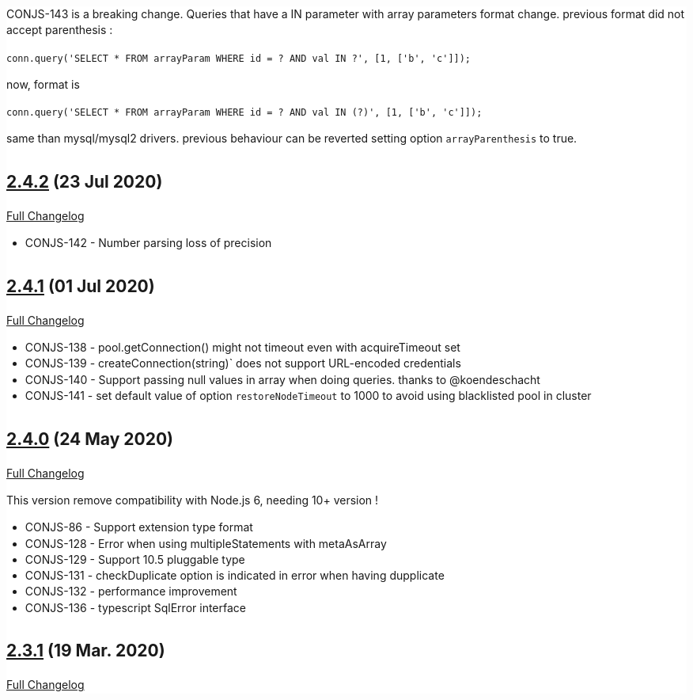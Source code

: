 CONJS-143 is a breaking change. Queries that have a IN parameter with array parameters format change. 
previous format did not accept parenthesis : 
```
conn.query('SELECT * FROM arrayParam WHERE id = ? AND val IN ?', [1, ['b', 'c']]);
```

now, format is 
```
conn.query('SELECT * FROM arrayParam WHERE id = ? AND val IN (?)', [1, ['b', 'c']]);
```
same than mysql/mysql2 drivers.
previous behaviour can be reverted setting option `arrayParenthesis` to true.  



## [2.4.2](https://github.com/mariadb-corporation/mariadb-connector-nodejs/tree/2.4.2) (23 Jul 2020)
[Full Changelog](https://github.com/mariadb-corporation/mariadb-connector-nodejs/compare/2.4.1...2.4.2)

* CONJS-142 - Number parsing loss of precision


## [2.4.1](https://github.com/mariadb-corporation/mariadb-connector-nodejs/tree/2.4.1) (01 Jul 2020)
[Full Changelog](https://github.com/mariadb-corporation/mariadb-connector-nodejs/compare/2.4.0...2.4.1)

* CONJS-138 - pool.getConnection() might not timeout even with acquireTimeout set
* CONJS-139 - createConnection(string)` does not support URL-encoded credentials
* CONJS-140	- Support passing null values in array when doing queries. thanks to @koendeschacht
* CONJS-141 - set default value of option `restoreNodeTimeout` to 1000 to avoid using blacklisted pool in cluster

	
## [2.4.0](https://github.com/mariadb-corporation/mariadb-connector-nodejs/tree/2.4.0) (24 May 2020)
[Full Changelog](https://github.com/mariadb-corporation/mariadb-connector-nodejs/compare/2.3.1...2.4.0)

This version remove compatibility with Node.js 6, needing 10+ version !

* CONJS-86  - Support extension type format
* CONJS-128	- Error when using multipleStatements with metaAsArray
* CONJS-129	- Support 10.5 pluggable type
* CONJS-131	- checkDuplicate option is indicated in error when having dupplicate
* CONJS-132	- performance improvement
* CONJS-136	- typescript SqlError interface
	

## [2.3.1](https://github.com/mariadb-corporation/mariadb-connector-nodejs/tree/2.3.1) (19 Mar. 2020)
[Full Changelog](https://github.com/mariadb-corporation/mariadb-connector-nodejs/compare/2.3.0...2.3.1)
